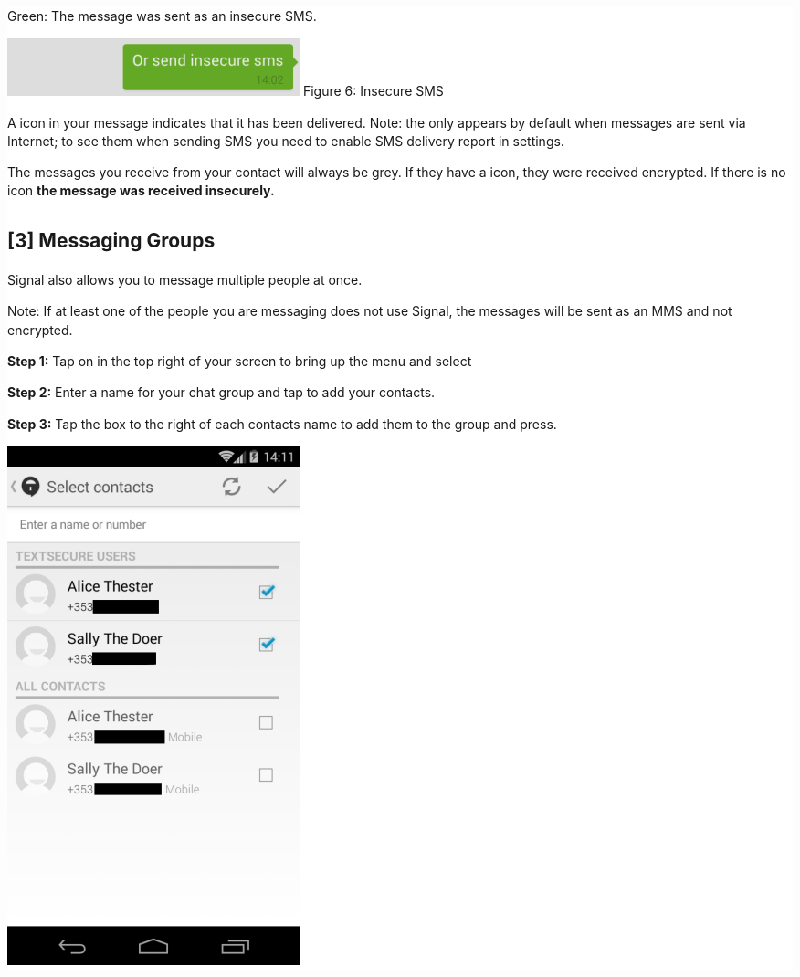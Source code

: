 Green: The message was sent as an insecure SMS.

![6s.png](6s.png)
Figure 6: Insecure SMS


A icon in your message indicates that it has been delivered. Note: the only appears by default when messages are sent via Internet; to see them when sending SMS you need to enable SMS delivery report in settings.

The messages you receive from your contact will always be grey. If they have a icon, they were received encrypted. If there is no icon **the message was received insecurely.**

## **[3] Messaging Groups**

Signal also allows you to message multiple people at once.

Note: If at least one of the people you are messaging does not use Signal, the messages will be sent as an MMS and not encrypted.

**Step 1:** Tap on in the top right of your screen to bring up the menu and select 

**Step 2:** Enter a name for your chat group and tap to add your contacts.

**Step 3:** Tap the box to the right of each contacts name to add them to the group and press.

![7s.png](7s.png)
